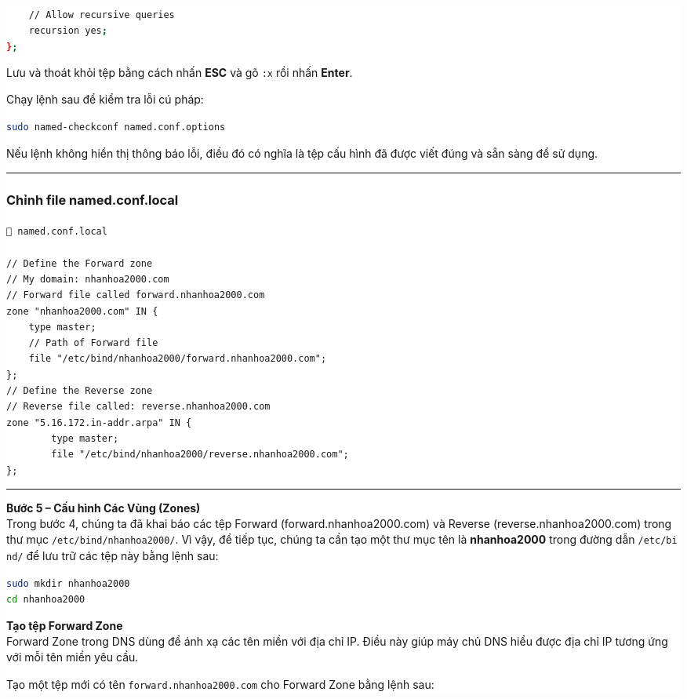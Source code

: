```bash
	// Allow recursive queries
	recursion yes;
};
```

Lưu và thoát khỏi tệp bằng cách nhấn **ESC** và gõ `:x` rồi nhấn **Enter**.

Chạy lệnh sau để kiểm tra lỗi cú pháp:

```bash
sudo named-checkconf named.conf.options
```

Nếu lệnh không hiển thị thông báo lỗi, điều đó có nghĩa là tệp cấu hình đã được viết đúng và sẵn sàng để sử dụng.

---
### Chỉnh file  named.conf.local
```
📌 named.conf.local

// Define the Forward zone
// My domain: nhanhoa2000.com
// Forward file called forward.nhanhoa2000.com
zone "nhanhoa2000.com" IN { 
	type master;
	// Path of Forward file
	file "/etc/bind/nhanhoa2000/forward.nhanhoa2000.com";
};
// Define the Reverse zone
// Reverse file called: reverse.nhanhoa2000.com
zone "5.16.172.in-addr.arpa" IN {
        type master;
        file "/etc/bind/nhanhoa2000/reverse.nhanhoa2000.com";
};

```
---

**Bước 5 – Cấu hình Các Vùng (Zones)**  
Trong bước 4, chúng ta đã khai báo các tệp Forward (forward.nhanhoa2000.com) và Reverse (reverse.nhanhoa2000.com) trong thư mục `/etc/bind/nhanhoa2000/`. Vì vậy, để tiếp tục, chúng ta cần tạo một thư mục tên là **nhanhoa2000** trong đường dẫn `/etc/bind/` để lưu trữ các tệp này bằng lệnh sau:

```bash
sudo mkdir nhanhoa2000
cd nhanhoa2000
```

**Tạo tệp Forward Zone**  
Forward Zone trong DNS dùng để ánh xạ các tên miền với địa chỉ IP. Điều này giúp máy chủ DNS hiểu được địa chỉ IP tương ứng với mỗi tên miền yêu cầu.

Tạo một tệp mới có tên `forward.nhanhoa2000.com` cho Forward Zone bằng lệnh sau:
